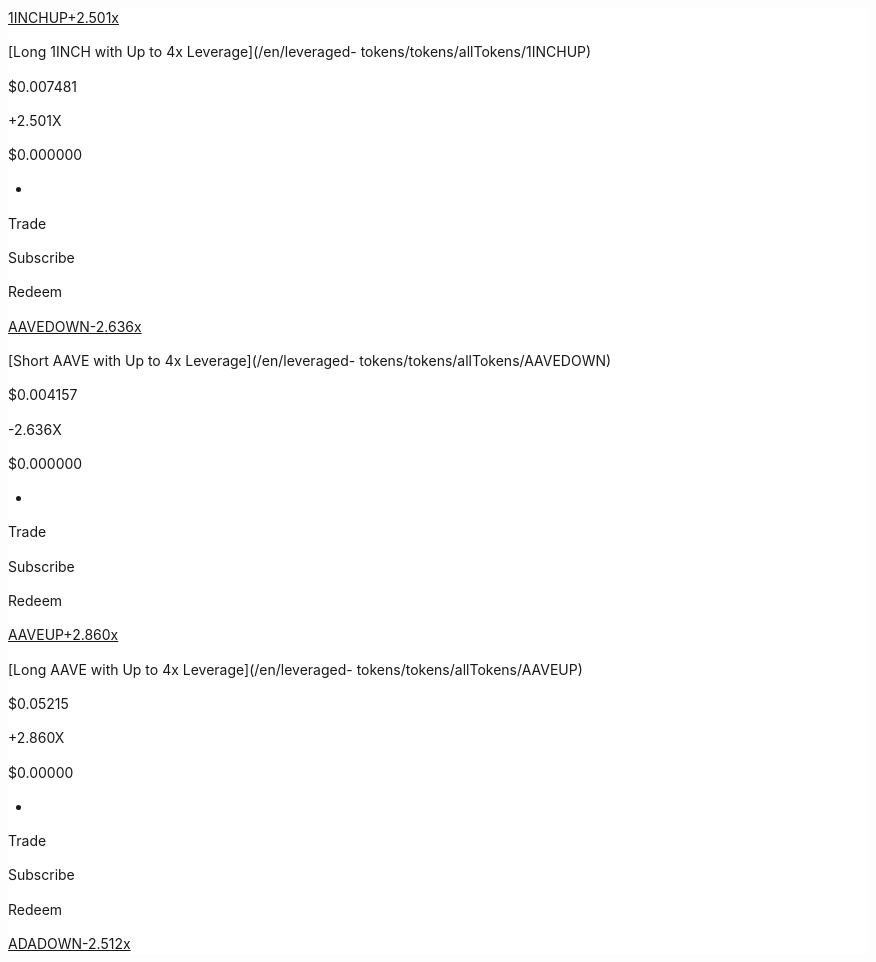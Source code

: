 [1INCHUP+2.501x](/en/leveraged-tokens/tokens/allTokens/1INCHUP)

[Long 1INCH with Up to 4x Leverage](/en/leveraged-
tokens/tokens/allTokens/1INCHUP)

$0.007481

+2.501X

$0.000000

-

Trade

Subscribe

Redeem

[](/en/leveraged-tokens/tokens/allTokens/AAVEDOWN)

[AAVEDOWN-2.636x](/en/leveraged-tokens/tokens/allTokens/AAVEDOWN)

[Short AAVE with Up to 4x Leverage](/en/leveraged-
tokens/tokens/allTokens/AAVEDOWN)

$0.004157

-2.636X

$0.000000

-

Trade

Subscribe

Redeem

[](/en/leveraged-tokens/tokens/allTokens/AAVEUP)

[AAVEUP+2.860x](/en/leveraged-tokens/tokens/allTokens/AAVEUP)

[Long AAVE with Up to 4x Leverage](/en/leveraged-
tokens/tokens/allTokens/AAVEUP)

$0.05215

+2.860X

$0.00000

-

Trade

Subscribe

Redeem

[](/en/leveraged-tokens/tokens/allTokens/ADADOWN)

[ADADOWN-2.512x](/en/leveraged-tokens/tokens/allTokens/ADADOWN)
